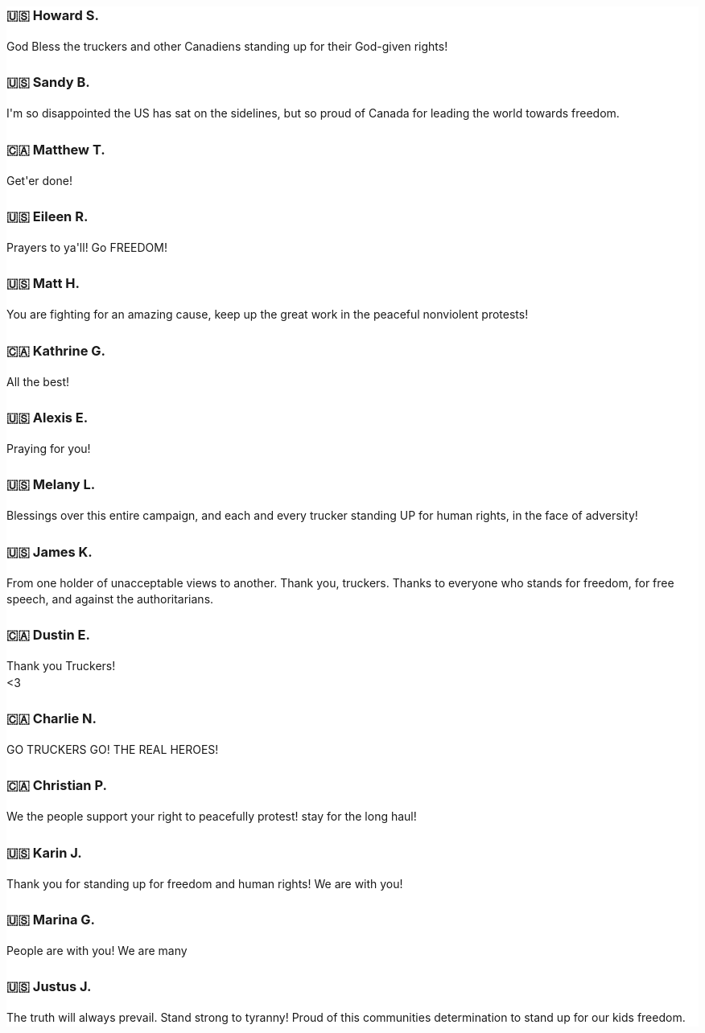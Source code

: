 ### 🇺🇸 Howard S.
God Bless the truckers and other Canadiens standing up for their God-given rights!

### 🇺🇸 Sandy B.
I'm so disappointed the US has sat on the sidelines, but so proud of Canada for leading the world towards freedom.

### 🇨🇦 Matthew T.
Get'er done!

### 🇺🇸 Eileen R.
Prayers to ya'll!  Go FREEDOM!

### 🇺🇸 Matt H.
You are fighting for an amazing cause, keep up the great work in the peaceful nonviolent protests! 

### 🇨🇦 Kathrine G.
All the best! 

### 🇺🇸 Alexis E.
Praying for you!  

### 🇺🇸 Melany L.
Blessings over this entire campaign, and each and every trucker standing UP for human rights, in the face of adversity!

### 🇺🇸 James K.
From one holder of unacceptable views to another. Thank you, truckers. Thanks to everyone who stands for freedom, for free speech, and against the authoritarians.

### 🇨🇦 Dustin E.
Thank you Truckers!<br /><3 

### 🇨🇦 Charlie N.
GO TRUCKERS GO! THE REAL HEROES! 

### 🇨🇦 Christian P.
We the people support your right to peacefully protest! stay for the long haul! 

### 🇺🇸 Karin J.
Thank you for standing up for freedom and human rights! We are with you! 

### 🇺🇸 Marina G.
People are with you! We are many

### 🇺🇸 Justus J.
The truth will always prevail. Stand strong to tyranny! Proud of this communities determination to stand up for our kids freedom.
